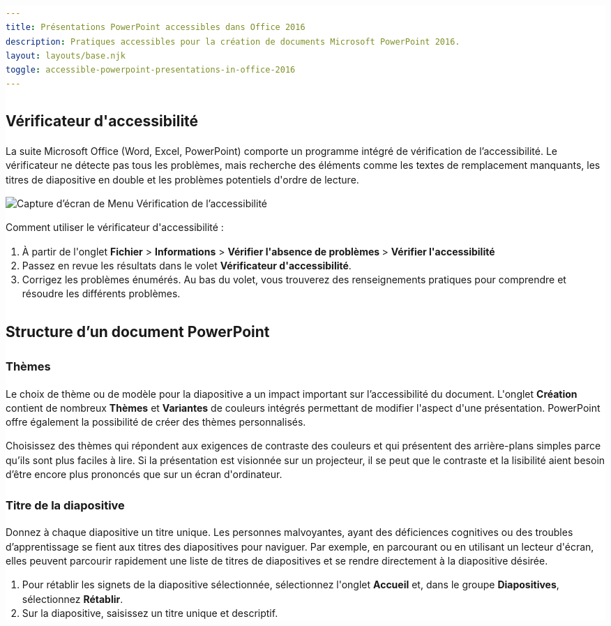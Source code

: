 ```yaml
---
title: Présentations PowerPoint accessibles dans Office 2016
description: Pratiques accessibles pour la création de documents Microsoft PowerPoint 2016.
layout: layouts/base.njk
toggle: accessible-powerpoint-presentations-in-office-2016
---
```


<h2>Vérificateur d'accessibilité</h2>
<p>La suite Microsoft Office (Word, Excel, PowerPoint) comporte un programme intégré de vérification de l’accessibilité. Le vérificateur ne détecte pas tous les problèmes, mais recherche des éléments comme les textes de remplacement manquants, les titres de diapositive en double et les problèmes potentiels d'ordre de lecture.</p>

<div class="row">
	<div class="col-md-9 mrgn-bttm-md">
		<img class="img-responsive"  src="{{ rootPath }}img/fr/office2016/powerpoint-01.jpg" alt="Capture d’écran de Menu Vérification de l’accessibilité" />
	</div>
</div>

<p>Comment utiliser le vérificateur d'accessibilité&nbsp;:</p>
<ol>
	<li>À partir de l'onglet <strong>Fichier</strong> &gt; <strong>Informations</strong> &gt; <strong>Vérifier l'absence de problèmes </strong> &gt; <strong>Vérifier l'accessibilité</strong></li>
	<li>Passez en revue les résultats dans le volet <strong>Vérificateur d'accessibilité</strong>.</li>
	<li>Corrigez les problèmes énumérés. Au bas du volet, vous trouverez des renseignements pratiques pour comprendre et résoudre les différents problèmes.</li>
</ol>

<h2>Structure d’un document PowerPoint</h2>

<h3>Thèmes</h3>
<p>Le choix de thème ou de modèle pour la diapositive a un impact important sur l’accessibilité du document. L'onglet <strong>Création</strong> contient de nombreux <strong>Thèmes</strong> et <strong>Variantes</strong> de couleurs intégrés permettant de modifier l'aspect d'une présentation. PowerPoint offre également la possibilité de créer des thèmes personnalisés.</p>
<p>Choisissez des thèmes qui répondent aux exigences de contraste des couleurs et qui présentent des arrière-plans simples parce qu’ils sont plus faciles à lire. Si la présentation est visionnée sur un projecteur, il se peut que le contraste et la lisibilité aient besoin d’être encore plus prononcés que sur un écran d'ordinateur.</p>

<h3>Titre de la diapositive</h3>
<p>Donnez à chaque diapositive un titre unique. Les personnes malvoyantes, ayant des déficiences cognitives ou des troubles d’apprentissage se fient aux titres des diapositives pour naviguer. Par exemple, en parcourant ou en utilisant un lecteur d'écran, elles peuvent parcourir rapidement une liste de titres de diapositives et se rendre directement à la diapositive désirée.</p>

<ol>
	<li>Pour rétablir les signets de la diapositive sélectionnée, sélectionnez l'onglet <strong>Accueil</strong> et, dans le groupe <strong>Diapositives</strong>, sélectionnez <strong>Rétablir</strong>.</li>
	<li>Sur la diapositive, saisissez un titre unique et descriptif.</li>
</ol>
